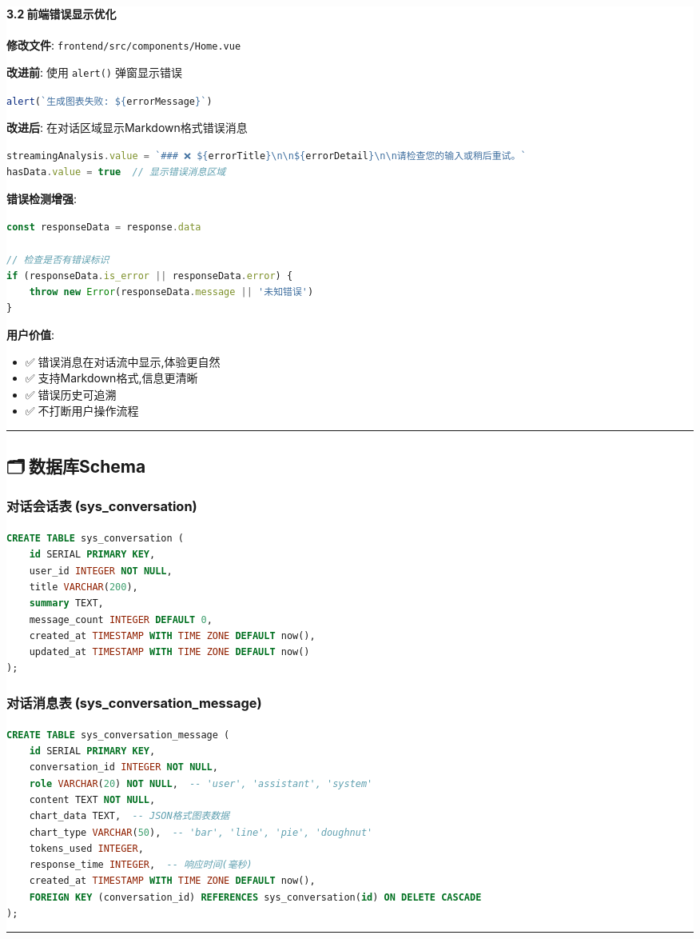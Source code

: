 #### 3.2 前端错误显示优化
**修改文件**: `frontend/src/components/Home.vue`

**改进前**: 使用 `alert()` 弹窗显示错误
```javascript
alert(`生成图表失败: ${errorMessage}`)
```

**改进后**: 在对话区域显示Markdown格式错误消息
```javascript
streamingAnalysis.value = `### ❌ ${errorTitle}\n\n${errorDetail}\n\n请检查您的输入或稍后重试。`
hasData.value = true  // 显示错误消息区域
```

**错误检测增强**:
```javascript
const responseData = response.data

// 检查是否有错误标识
if (responseData.is_error || responseData.error) {
    throw new Error(responseData.message || '未知错误')
}
```

**用户价值**:
- ✅ 错误消息在对话流中显示,体验更自然
- ✅ 支持Markdown格式,信息更清晰
- ✅ 错误历史可追溯
- ✅ 不打断用户操作流程

---

## 🗂️ 数据库Schema

### 对话会话表 (sys_conversation)
```sql
CREATE TABLE sys_conversation (
    id SERIAL PRIMARY KEY,
    user_id INTEGER NOT NULL,
    title VARCHAR(200),
    summary TEXT,
    message_count INTEGER DEFAULT 0,
    created_at TIMESTAMP WITH TIME ZONE DEFAULT now(),
    updated_at TIMESTAMP WITH TIME ZONE DEFAULT now()
);
```

### 对话消息表 (sys_conversation_message)
```sql
CREATE TABLE sys_conversation_message (
    id SERIAL PRIMARY KEY,
    conversation_id INTEGER NOT NULL,
    role VARCHAR(20) NOT NULL,  -- 'user', 'assistant', 'system'
    content TEXT NOT NULL,
    chart_data TEXT,  -- JSON格式图表数据
    chart_type VARCHAR(50),  -- 'bar', 'line', 'pie', 'doughnut'
    tokens_used INTEGER,
    response_time INTEGER,  -- 响应时间(毫秒)
    created_at TIMESTAMP WITH TIME ZONE DEFAULT now(),
    FOREIGN KEY (conversation_id) REFERENCES sys_conversation(id) ON DELETE CASCADE
);
```

---